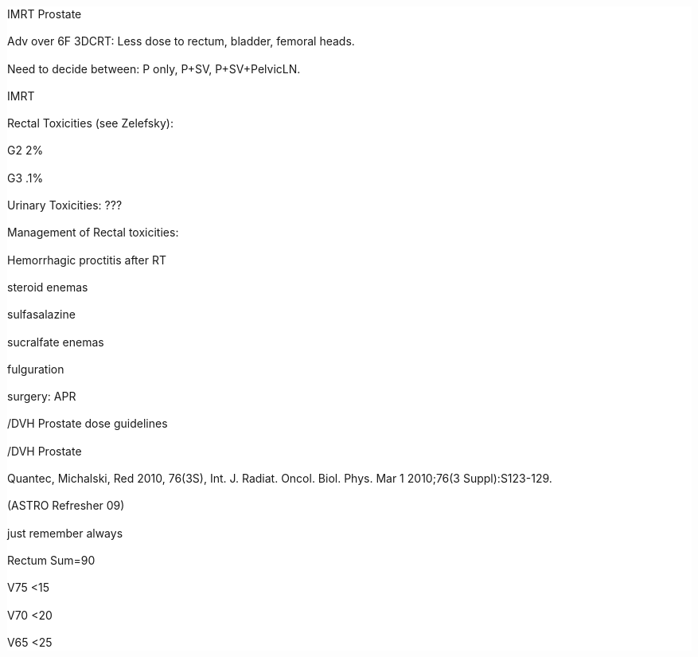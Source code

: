 
IMRT Prostate

Adv over 6F 3DCRT: Less dose to rectum, bladder, femoral heads.

Need to decide between: P only, P+SV, P+SV+PelvicLN.

 

IMRT

 

 

Rectal Toxicities (see Zelefsky):

G2 2%

G3 .1%

 

Urinary Toxicities: ???

 

 

Management of Rectal toxicities:

Hemorrhagic proctitis after RT

steroid enemas

sulfasalazine

sucralfate enemas

fulguration

surgery: APR

 

 

 

 

/DVH Prostate dose guidelines

 

/DVH Prostate

 

Quantec, Michalski, Red 2010, 76(3S),   Int. J. Radiat. Oncol. Biol. Phys. Mar 1 2010;76(3 Suppl):S123-129.

(ASTRO Refresher 09)

just remember always

Rectum Sum=90

V75 <15

V70 <20

V65 <25
